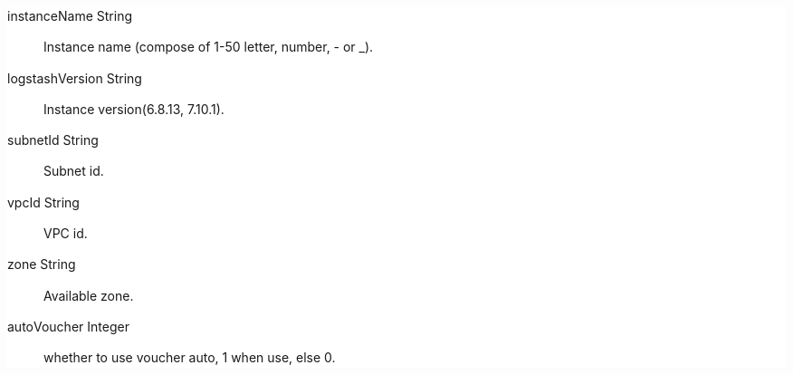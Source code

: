<div>
<pulumi-choosable type="language" values="java">
<dl class="resources-properties"><dt class="property-required"
            title="Required">
        <span id="instancename_java">
<a data-swiftype-name="resource-property" data-swiftype-type="text" href="#instancename_java" style="color: inherit; text-decoration: inherit;">instance<wbr>Name</a>
</span>
        <span class="property-indicator"></span>
        <span class="property-type">String</span>
    </dt>
    <dd><p>Instance name (compose of 1-50 letter, number, - or _).</p>
</dd><dt class="property-required"
            title="Required">
        <span id="logstashversion_java">
<a data-swiftype-name="resource-property" data-swiftype-type="text" href="#logstashversion_java" style="color: inherit; text-decoration: inherit;">logstash<wbr>Version</a>
</span>
        <span class="property-indicator"></span>
        <span class="property-type">String</span>
    </dt>
    <dd><p>Instance version(6.8.13, 7.10.1).</p>
</dd><dt class="property-required"
            title="Required">
        <span id="subnetid_java">
<a data-swiftype-name="resource-property" data-swiftype-type="text" href="#subnetid_java" style="color: inherit; text-decoration: inherit;">subnet<wbr>Id</a>
</span>
        <span class="property-indicator"></span>
        <span class="property-type">String</span>
    </dt>
    <dd><p>Subnet id.</p>
</dd><dt class="property-required"
            title="Required">
        <span id="vpcid_java">
<a data-swiftype-name="resource-property" data-swiftype-type="text" href="#vpcid_java" style="color: inherit; text-decoration: inherit;">vpc<wbr>Id</a>
</span>
        <span class="property-indicator"></span>
        <span class="property-type">String</span>
    </dt>
    <dd><p>VPC id.</p>
</dd><dt class="property-required"
            title="Required">
        <span id="zone_java">
<a data-swiftype-name="resource-property" data-swiftype-type="text" href="#zone_java" style="color: inherit; text-decoration: inherit;">zone</a>
</span>
        <span class="property-indicator"></span>
        <span class="property-type">String</span>
    </dt>
    <dd><p>Available zone.</p>
</dd><dt class="property-optional"
            title="Optional">
        <span id="autovoucher_java">
<a data-swiftype-name="resource-property" data-swiftype-type="text" href="#autovoucher_java" style="color: inherit; text-decoration: inherit;">auto<wbr>Voucher</a>
</span>
        <span class="property-indicator"></span>
        <span class="property-type">Integer</span>
    </dt>
    <dd><p>whether to use voucher auto, 1 when use, else 0.</p>
</dd><dt class="property-optional"
            title="Optional">